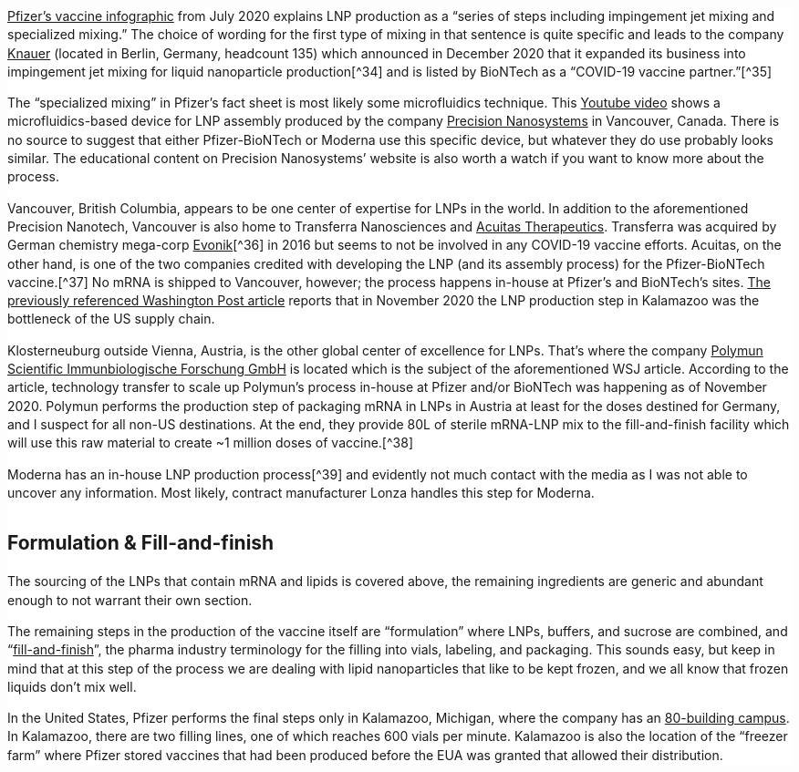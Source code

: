 [Pfizer’s vaccine infographic](https://pfe-pfizercom-d8-prod.s3.amazonaws.com/Vaccines_Infographic5_July2020.pdf) from July 2020 explains LNP production as a “series of steps including impingement jet mixing and specialized mixing.” The choice of wording for the first type of mixing in that sentence is quite specific and leads to the company [Knauer](https://www.knauer.net) (located in Berlin, Germany, headcount 135) which announced in December 2020 that it expanded its business into impingement jet mixing for liquid nanoparticle production[^34] and is listed by BioNTech as a “COVID-19 vaccine partner.”[^35]

The “specialized mixing” in Pfizer’s fact sheet is most likely some microfluidics technique. This [Youtube video](https://www.youtube.com/watch?v=oNx21jHRTD4) shows a microfluidics-based device for LNP assembly produced by the company [Precision Nanosystems](https://www.precisionnanosystems.com/workflows/payloads/mrna) in Vancouver, Canada. There is no source to suggest that either Pfizer-BioNTech or Moderna use this specific device, but whatever they do use probably looks similar. The educational content on Precision Nanosystems’ website is also worth a watch if you want to know more about the process.

Vancouver, British Columbia, appears to be one center of expertise for LNPs in the world. In addition to the aforementioned Precision Nanotech, Vancouver is also home to Transferra Nanosciences and [Acuitas Therapeutics](https://acuitastx.com). Transferra was acquired by German chemistry mega-corp [Evonik](https://en.wikipedia.org/wiki/Evonik_Industries)[^36] in 2016 but seems to not be involved in any COVID-19 vaccine efforts. Acuitas, on the other hand, is one of the two companies credited with developing the LNP (and its assembly process) for the Pfizer-BioNTech vaccine.[^37] No mRNA is shipped to Vancouver, however; the process happens in-house at Pfizer’s and BioNTech’s sites. [The previously referenced Washington Post article](https://www.washingtonpost.com/health/2020/11/17/coronavirus-vaccine-manufacturing/) reports that in November 2020 the LNP production step in Kalamazoo was the bottleneck of the US supply chain.

Klosterneuburg outside Vienna, Austria, is the other global center of excellence for LNPs. That’s where the company [Polymun Scientific Immunbiologische Forschung GmbH](https://www.polymun.com) is located which is the subject of the aforementioned WSJ article. According to the article, technology transfer to scale up Polymun’s process in-house at Pfizer and/or BioNTech was happening as of November 2020. Polymun performs the production step of packaging mRNA in LNPs in Austria at least for the doses destined for Germany, and I suspect for all non-US destinations. At the end, they provide 80L of sterile mRNA-LNP mix to the fill-and-finish facility which will use this raw material to create ~1 million doses of vaccine.[^38]

Moderna has an in-house LNP production process[^39] and evidently not much contact with the media as I was not able to uncover any information. Most likely, contract manufacturer Lonza handles this step for Moderna.


## Formulation & Fill-and-finish

The sourcing of the LNPs that contain mRNA and lipids is covered above, the remaining ingredients are generic and abundant enough to not warrant their own section.

The remaining steps in the production of the vaccine itself are “formulation” where LNPs, buffers, and sucrose are combined, and “[fill-and-finish](https://en.wikipedia.org/wiki/Fill_and_finish)”, the pharma industry terminology for the filling into vials, labeling, and packaging. This sounds easy, but keep in mind that at this step of the process we are dealing with lipid nanoparticles that like to be kept frozen, and we all know that frozen liquids don’t mix well.

In the United States, Pfizer performs the final steps only in Kalamazoo, Michigan, where the company has an [80-building campus](https://www.pfizer.com/products/pfizer-global-supply/us-manufacturing-sites/kalamazoo). In Kalamazoo, there are two filling lines, one of which reaches 600 vials per minute. Kalamazoo is also the location of the “freezer farm” where Pfizer stored vaccines that had been produced before the EUA was granted that allowed their distribution.
